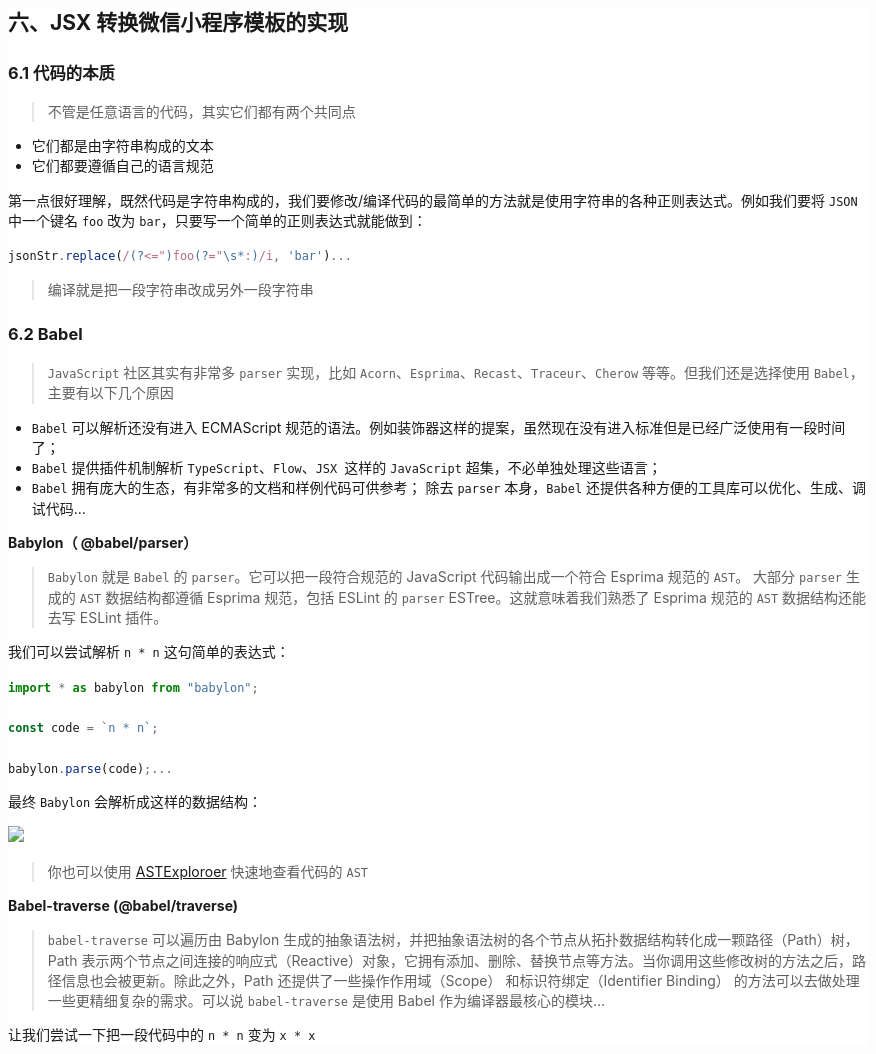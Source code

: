 
## 六、JSX 转换微信小程序模板的实现

### 6.1 代码的本质

> 不管是任意语言的代码，其实它们都有两个共同点

* 它们都是由字符串构成的文本
* 它们都要遵循自己的语言规范

第一点很好理解，既然代码是字符串构成的，我们要修改/编译代码的最简单的方法就是使用字符串的各种正则表达式。例如我们要将 `JSON` 中一个键名 `foo` 改为 `bar`，只要写一个简单的正则表达式就能做到：

```javascript
jsonStr.replace(/(?<=")foo(?="\s*:)/i, 'bar')...
```


> 编译就是把一段字符串改成另外一段字符串

### 6.2 Babel

> `JavaScript` 社区其实有非常多 `parser` 实现，比如 `Acorn`、`Esprima`、`Recast`、`Traceur`、`Cherow` 等等。但我们还是选择使用 `Babel`，主要有以下几个原因

* `Babel` 可以解析还没有进入 ECMAScript 规范的语法。例如装饰器这样的提案，虽然现在没有进入标准但是已经广泛使用有一段时间了；
* `Babel` 提供插件机制解析 `TypeScript`、`Flow`、`JSX `这样的 `JavaScript` 超集，不必单独处理这些语言；
* `Babel` 拥有庞大的生态，有非常多的文档和样例代码可供参考； 除去 `parser` 本身，`Babel` 还提供各种方便的工具库可以优化、生成、调试代码…

**Babylon（ @babel/parser）**

> `Babylon` 就是 `Babel` 的 `parser`。它可以把一段符合规范的 JavaScript 代码输出成一个符合 Esprima 规范的 `AST`。 大部分 `parser` 生成的 `AST` 数据结构都遵循 Esprima 规范，包括 ESLint 的 `parser` ESTree。这就意味着我们熟悉了 Esprima 规范的 `AST` 数据结构还能去写 ESLint 插件。

我们可以尝试解析 `n * n` 这句简单的表达式：

```javascript
import * as babylon from "babylon";

const code = `n * n`;

babylon.parse(code);...
```


最终 `Babylon` 会解析成这样的数据结构：

![](https://s.poetries.top/gitee/2020/09/250.png)

> 你也可以使用 [ASTExploroer](https://astexplorer.net/) 快速地查看代码的 `AST`

**Babel-traverse (@babel/traverse)**

> `babel-traverse` 可以遍历由 Babylon 生成的抽象语法树，并把抽象语法树的各个节点从拓扑数据结构转化成一颗路径（Path）树，Path 表示两个节点之间连接的响应式（Reactive）对象，它拥有添加、删除、替换节点等方法。当你调用这些修改树的方法之后，路径信息也会被更新。除此之外，Path 还提供了一些操作作用域（Scope） 和标识符绑定（Identifier Binding） 的方法可以去做处理一些更精细复杂的需求。可以说 `babel-traverse` 是使用 Babel 作为编译器最核心的模块…

让我们尝试一下把一段代码中的 `n * n` 变为 `x * x`
